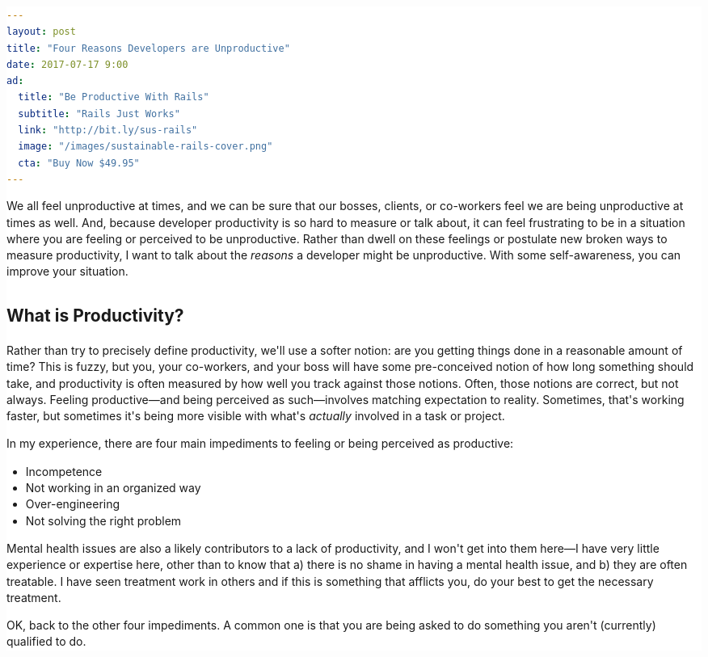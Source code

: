 ```yaml
---
layout: post
title: "Four Reasons Developers are Unproductive"
date: 2017-07-17 9:00
ad:
  title: "Be Productive With Rails"
  subtitle: "Rails Just Works"
  link: "http://bit.ly/sus-rails"
  image: "/images/sustainable-rails-cover.png"
  cta: "Buy Now $49.95"
---
```


We all feel unproductive at times, and we can be sure that our bosses, clients, or co-workers feel we are being unproductive at times as well.  And, because developer productivity is so hard to measure or talk about, it can feel frustrating to be in a situation where you are feeling or perceived to be unproductive.  Rather than dwell on these feelings or postulate new broken ways to measure productivity, I want to talk about the *reasons* a developer might be unproductive.  With some self-awareness, you can improve your situation.



## What is Productivity?

Rather than try to precisely define productivity, we'll use a softer notion: are you getting things done in a reasonable amount
of time?  This is fuzzy, but you, your co-workers, and your boss will have some pre-conceived notion of how long something should
take, and productivity is often measured by how well you track against those notions. Often, those notions are correct, but not
always.  Feeling productive—and being perceived as such—involves matching expectation to reality.  Sometimes, that's working
faster, but sometimes it's being more visible with what's _actually_ involved in a task or project.

In my experience, there are four main impediments to feeling or being perceived as productive:

* Incompetence
* Not working in an organized way
* Over-engineering
* Not solving the right problem

Mental health issues are also a likely contributors to a lack of productivity, and I won't get into them here—I have very little
experience or expertise here, other than to know that a) there is no shame in having a mental health issue, and b) they are often
treatable.  I have seen treatment work in others and if this is something that afflicts you, do your best to get the necessary
treatment.

OK, back to the other four impediments.  A common one is that you are being asked to do something you aren't (currently)
qualified to do.
